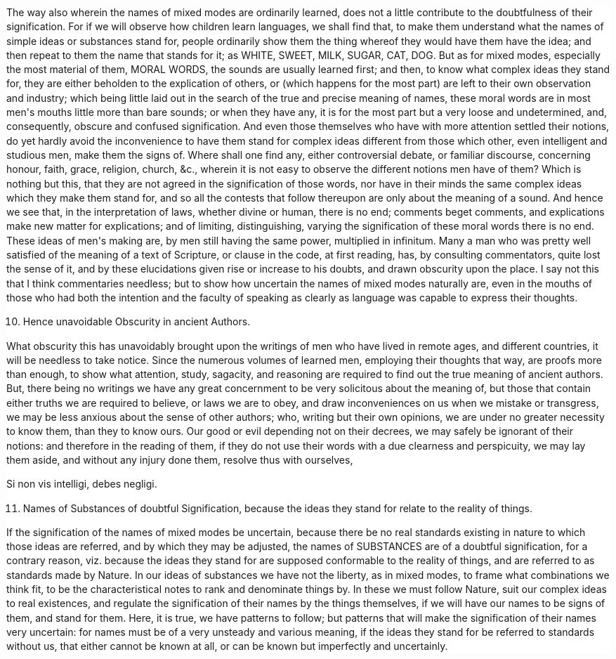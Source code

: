 The way also wherein the names of mixed modes are ordinarily learned, does not a little contribute to the doubtfulness of their signification. For if we will observe how children learn languages, we shall find that, to make them understand what the names of simple ideas or substances stand for, people ordinarily show them the thing whereof they would have them have the idea; and then repeat to them the name that stands for it; as WHITE, SWEET, MILK, SUGAR, CAT, DOG. But as for mixed modes, especially the most material of them, MORAL WORDS, the sounds are usually learned first; and then, to know what complex ideas they stand for, they are either beholden to the explication of others, or (which happens for the most part) are left to their own observation and industry; which being little laid out in the search of the true and precise meaning of names, these moral words are in most men's mouths little more than bare sounds; or when they have any, it is for the most part but a very loose and undetermined, and, consequently, obscure and confused signification. And even those themselves who have with more attention settled their notions, do yet hardly avoid the inconvenience to have them stand for complex ideas different from those which other, even intelligent and studious men, make them the signs of. Where shall one find any, either controversial debate, or familiar discourse, concerning honour, faith, grace, religion, church, &c., wherein it is not easy to observe the different notions men have of them? Which is nothing but this, that they are not agreed in the signification of those words, nor have in their minds the same complex ideas which they make them stand for, and so all the contests that follow thereupon are only about the meaning of a sound. And hence we see that, in the interpretation of laws, whether divine or human, there is no end; comments beget comments, and explications make new matter for explications; and of limiting, distinguishing, varying the signification of these moral words there is no end. These ideas of men's making are, by men still having the same power, multiplied in infinitum. Many a man who was pretty well satisfied of the meaning of a text of Scripture, or clause in the code, at first reading, has, by consulting commentators, quite lost the sense of it, and by these elucidations given rise or increase to his doubts, and drawn obscurity upon the place. I say not this that I think commentaries needless; but to show how uncertain the names of mixed modes naturally are, even in the mouths of those who had both the intention and the faculty of speaking as clearly as language was capable to express their thoughts.

10. Hence unavoidable Obscurity in ancient Authors.

What obscurity this has unavoidably brought upon the writings of men who have lived in remote ages, and different countries, it will be needless to take notice. Since the numerous volumes of learned men, employing their thoughts that way, are proofs more than enough, to show what attention, study, sagacity, and reasoning are required to find out the true meaning of ancient authors. But, there being no writings we have any great concernment to be very solicitous about the meaning of, but those that contain either truths we are required to believe, or laws we are to obey, and draw inconveniences on us when we mistake or transgress, we may be less anxious about the sense of other authors; who, writing but their own opinions, we are under no greater necessity to know them, than they to know ours. Our good or evil depending not on their decrees, we may safely be ignorant of their notions: and therefore in the reading of them, if they do not use their words with a due clearness and perspicuity, we may lay them aside, and without any injury done them, resolve thus with ourselves,

Si non vis intelligi, debes negligi.

11. Names of Substances of doubtful Signification, because the ideas they stand for relate to the reality of things.

If the signification of the names of mixed modes be uncertain, because there be no real standards existing in nature to which those ideas are referred, and by which they may be adjusted, the names of SUBSTANCES are of a doubtful signification, for a contrary reason, viz. because the ideas they stand for are supposed conformable to the reality of things, and are referred to as standards made by Nature. In our ideas of substances we have not the liberty, as in mixed modes, to frame what combinations we think fit, to be the characteristical notes to rank and denominate things by. In these we must follow Nature, suit our complex ideas to real existences, and regulate the signification of their names by the things themselves, if we will have our names to be signs of them, and stand for them. Here, it is true, we have patterns to follow; but patterns that will make the signification of their names very uncertain: for names must be of a very unsteady and various meaning, if the ideas they stand for be referred to standards without us, that either cannot be known at all, or can be known but imperfectly and uncertainly.

